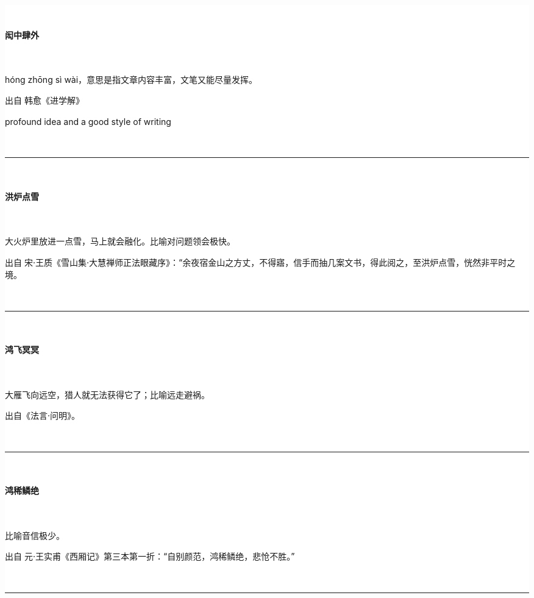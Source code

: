 
<br>

#### 闳中肆外

<br>

hóng zhōng sì wài，意思是指文章内容丰富，文笔又能尽量发挥。

出自 韩愈《进学解》

profound idea and a good style of writing


<br>

---


<br>

#### 洪炉点雪

<br>


大火炉里放进一点雪，马上就会融化。比喻对问题领会极快。

出自 宋·王质《雪山集·大慧禅师正法眼藏序》：“余夜宿金山之方丈，不得寤，信手而抽几案文书，得此阅之，至洪炉点雪，恍然非平时之境。


<br>

---


<br>

#### 鸿飞冥冥

<br>

大雁飞向远空，猎人就无法获得它了；比喻远走避祸。

出自《法言·问明》。

<br>


---



<br>

#### 鸿稀鳞绝

<br>

比喻音信极少。

出自 元·王实甫《西厢记》第三本第一折：“自别颜范，鸿稀鳞绝，悲怆不胜。”

<br>

---
